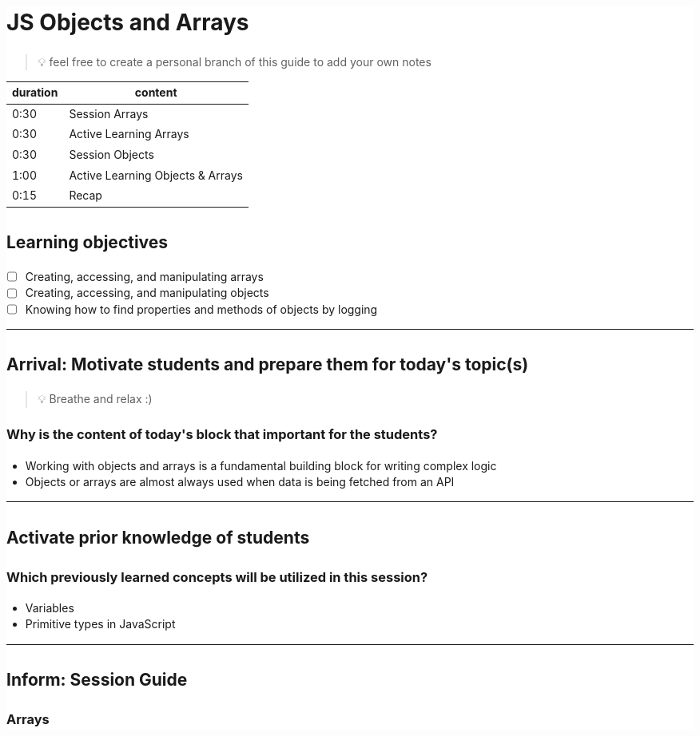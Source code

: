 # JS Objects and Arrays

> 💡 feel free to create a personal branch of this guide to add your own notes

| duration | content                          |
| -------- | -------------------------------- |
| 0:30     | Session Arrays                   |
| 0:30     | Active Learning Arrays           |
| 0:30     | Session Objects                  |
| 1:00     | Active Learning Objects & Arrays |
| 0:15     | Recap                            |

## Learning objectives

- [ ] Creating, accessing, and manipulating arrays
- [ ] Creating, accessing, and manipulating objects
- [ ] Knowing how to find properties and methods of objects by logging

---

## Arrival: Motivate students and prepare them for today's topic(s)

> 💡 Breathe and relax :)

### Why is the content of today's block that important for the students?

- Working with objects and arrays is a fundamental building block for writing complex logic
- Objects or arrays are almost always used when data is being fetched from an API

---

## Activate prior knowledge of students

### Which previously learned concepts will be utilized in this session?

- Variables
- Primitive types in JavaScript

---

## Inform: Session Guide

### Arrays

